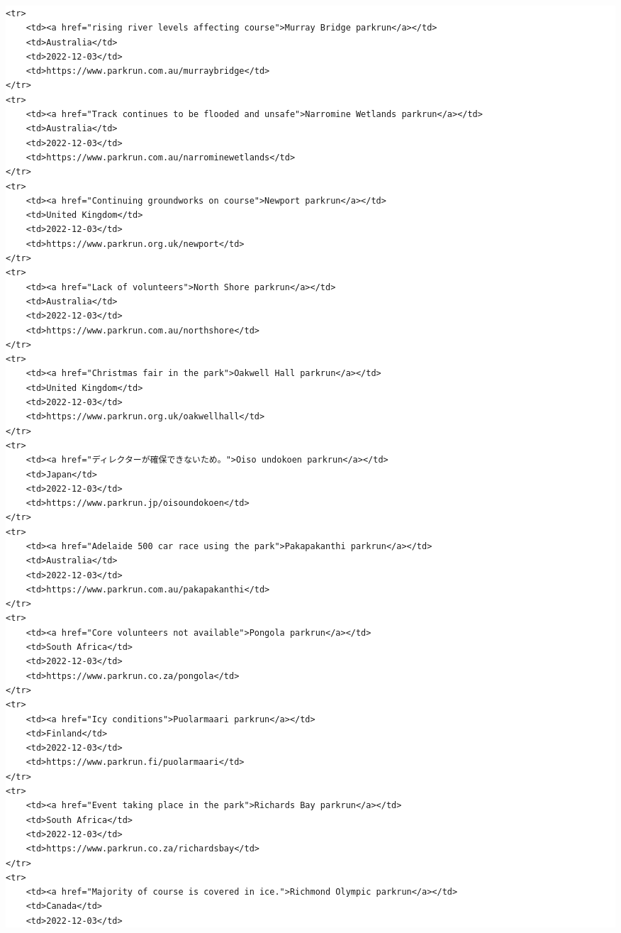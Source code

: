     <tr>
        <td><a href="rising river levels affecting course">Murray Bridge parkrun</a></td>
        <td>Australia</td>
        <td>2022-12-03</td>
        <td>https://www.parkrun.com.au/murraybridge</td>
    </tr>
    <tr>
        <td><a href="Track continues to be flooded and unsafe">Narromine Wetlands parkrun</a></td>
        <td>Australia</td>
        <td>2022-12-03</td>
        <td>https://www.parkrun.com.au/narrominewetlands</td>
    </tr>
    <tr>
        <td><a href="Continuing groundworks on course">Newport parkrun</a></td>
        <td>United Kingdom</td>
        <td>2022-12-03</td>
        <td>https://www.parkrun.org.uk/newport</td>
    </tr>
    <tr>
        <td><a href="Lack of volunteers">North Shore parkrun</a></td>
        <td>Australia</td>
        <td>2022-12-03</td>
        <td>https://www.parkrun.com.au/northshore</td>
    </tr>
    <tr>
        <td><a href="Christmas fair in the park">Oakwell Hall parkrun</a></td>
        <td>United Kingdom</td>
        <td>2022-12-03</td>
        <td>https://www.parkrun.org.uk/oakwellhall</td>
    </tr>
    <tr>
        <td><a href="ディレクターが確保できないため。">Oiso undokoen parkrun</a></td>
        <td>Japan</td>
        <td>2022-12-03</td>
        <td>https://www.parkrun.jp/oisoundokoen</td>
    </tr>
    <tr>
        <td><a href="Adelaide 500 car race using the park">Pakapakanthi parkrun</a></td>
        <td>Australia</td>
        <td>2022-12-03</td>
        <td>https://www.parkrun.com.au/pakapakanthi</td>
    </tr>
    <tr>
        <td><a href="Core volunteers not available">Pongola parkrun</a></td>
        <td>South Africa</td>
        <td>2022-12-03</td>
        <td>https://www.parkrun.co.za/pongola</td>
    </tr>
    <tr>
        <td><a href="Icy conditions">Puolarmaari parkrun</a></td>
        <td>Finland</td>
        <td>2022-12-03</td>
        <td>https://www.parkrun.fi/puolarmaari</td>
    </tr>
    <tr>
        <td><a href="Event taking place in the park">Richards Bay parkrun</a></td>
        <td>South Africa</td>
        <td>2022-12-03</td>
        <td>https://www.parkrun.co.za/richardsbay</td>
    </tr>
    <tr>
        <td><a href="Majority of course is covered in ice.">Richmond Olympic parkrun</a></td>
        <td>Canada</td>
        <td>2022-12-03</td>